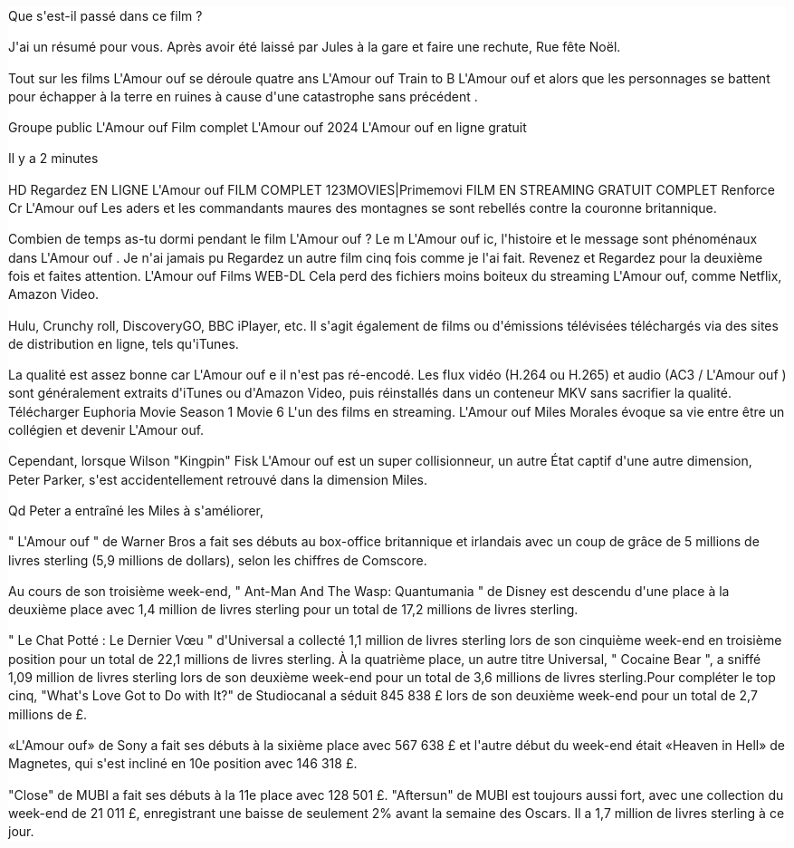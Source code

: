
Que s'est-il passé dans ce film ?

J'ai un résumé pour vous. Après avoir été laissé par Jules à la gare et faire une rechute, Rue fête Noël.

Tout sur les films L'Amour ouf se déroule quatre ans L'Amour ouf Train to B L'Amour ouf et alors que les personnages se battent pour échapper à la terre en ruines à cause d'une catastrophe sans précédent .

Groupe public L'Amour ouf Film complet L'Amour ouf 2024 L'Amour ouf en ligne gratuit

Il y a 2 minutes

HD Regardez EN LIGNE L'Amour ouf FILM COMPLET 123MOVIES|Primemovi FILM EN STREAMING GRATUIT COMPLET Renforce Cr L'Amour ouf Les aders et les commandants maures des montagnes se sont rebellés contre la couronne britannique.

Combien de temps as-tu dormi pendant le film L'Amour ouf ? Le m L'Amour ouf ic, l'histoire et le message sont phénoménaux dans L'Amour ouf . Je n'ai jamais pu Regardez un autre film cinq fois comme je l'ai fait. Revenez et Regardez pour la deuxième fois et faites attention. L'Amour ouf Films WEB-DL Cela perd des fichiers moins boiteux du streaming L'Amour ouf, comme Netflix, Amazon Video.

Hulu, Crunchy roll, DiscoveryGO, BBC iPlayer, etc. Il s'agit également de films ou d'émissions télévisées téléchargés via des sites de distribution en ligne, tels qu'iTunes.

La qualité est assez bonne car L'Amour ouf e il n'est pas ré-encodé. Les flux vidéo (H.264 ou H.265) et audio (AC3 / L'Amour ouf ) sont généralement extraits d'iTunes ou d'Amazon Video, puis réinstallés dans un conteneur MKV sans sacrifier la qualité. Télécharger Euphoria Movie Season 1 Movie 6 L'un des films en streaming. L'Amour ouf Miles Morales évoque sa vie entre être un collégien et devenir L'Amour ouf.

Cependant, lorsque Wilson "Kingpin" Fisk L'Amour ouf est un super collisionneur, un autre État captif d'une autre dimension, Peter Parker, s'est accidentellement retrouvé dans la dimension Miles.

Qd Peter a entraîné les Miles à s'améliorer,

" L'Amour ouf " de Warner Bros a fait ses débuts au box-office britannique et irlandais avec un coup de grâce de 5 millions de livres sterling (5,9 millions de dollars), selon les chiffres de Comscore.

Au cours de son troisième week-end, " Ant-Man And The Wasp: Quantumania " de Disney est descendu d'une place à la deuxième place avec 1,4 million de livres sterling pour un total de 17,2 millions de livres sterling.

" Le Chat Potté : Le Dernier Vœu " d'Universal a collecté 1,1 million de livres sterling lors de son cinquième week-end en troisième position pour un total de 22,1 millions de livres sterling. À la quatrième place, un autre titre Universal, " Cocaine Bear ", a sniffé 1,09 million de livres sterling lors de son deuxième week-end pour un total de 3,6 millions de livres sterling.Pour compléter le top cinq, "What's Love Got to Do with It?" de Studiocanal a séduit 845 838 £ lors de son deuxième week-end pour un total de 2,7 millions de £.

«L'Amour ouf» de Sony a fait ses débuts à la sixième place avec 567 638 £ et l'autre début du week-end était «Heaven in Hell» de Magnetes, qui s'est incliné en 10e position avec 146 318 £.

"Close" de MUBI a fait ses débuts à la 11e place avec 128 501 £. "Aftersun" de MUBI est toujours aussi fort, avec une collection du week-end de 21 011 £, enregistrant une baisse de seulement 2% avant la semaine des Oscars. Il a 1,7 million de livres sterling à ce jour.
